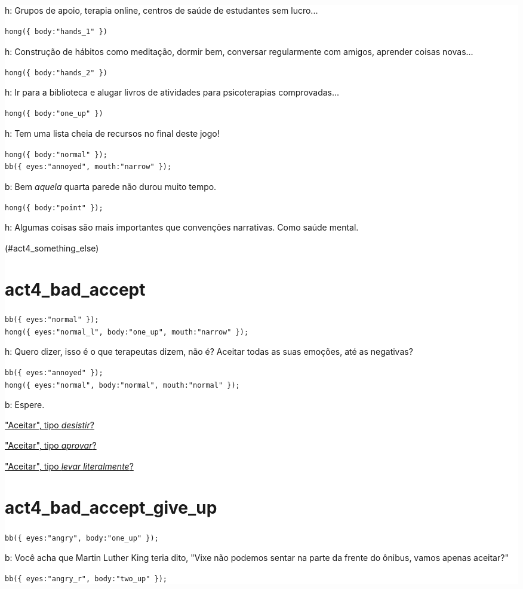 h: Grupos de apoio, terapia online, centros de saúde de estudantes sem lucro...

`hong({ body:"hands_1" })`

h: Construção de hábitos como meditação, dormir bem, conversar regularmente com amigos, aprender coisas novas...

`hong({ body:"hands_2" })`

h: Ir para a biblioteca e alugar livros de atividades para psicoterapias comprovadas...

`hong({ body:"one_up" })`

h: Tem uma lista cheia de recursos no final deste jogo!

```
hong({ body:"normal" });
bb({ eyes:"annoyed", mouth:"narrow" });
```

b: Bem *aquela* quarta parede não durou muito tempo.

`hong({ body:"point" });`

h: Algumas coisas são mais importantes que convenções narrativas. Como saúde mental.

(#act4_something_else)


# act4_bad_accept

```
bb({ eyes:"normal" });
hong({ eyes:"normal_l", body:"one_up", mouth:"narrow" });
```

h: Quero dizer, isso é o que terapeutas dizem, não é? Aceitar todas as suas emoções, até as negativas?

```
bb({ eyes:"annoyed" });
hong({ eyes:"normal", body:"normal", mouth:"normal" });
```

b: Espere.

["Aceitar", tipo *desistir*?](#act4_bad_accept_give_up)

["Aceitar", tipo *aprovar*?](#act4_bad_accept_approve)

["Aceitar", tipo *levar literalmente*?](#act4_bad_accept_literally)

# act4_bad_accept_give_up

`bb({ eyes:"angry", body:"one_up" });`

b: Você acha que Martin Luther King teria dito, "Vixe não podemos sentar na parte da frente do ônibus, vamos apenas aceitar?"

`bb({ eyes:"angry_r", body:"two_up" });`
